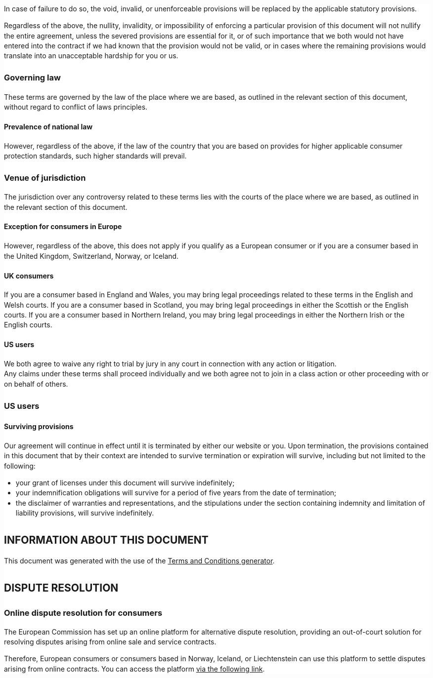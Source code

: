 In case of failure to do so, the void, invalid, or unenforceable provisions will be replaced by the applicable statutory provisions.</p>
<p>Regardless of the above, the nullity, invalidity, or impossibility of enforcing a particular provision of this document will not nullify the entire agreement, unless the severed provisions are essential for it, or of such importance that we both would not have entered into the contract if we had known that the provision would not be valid, or in cases where the remaining provisions would translate into an unacceptable hardship for you or us.</p>
<h3>Governing law</h3>
<p>These terms are governed by the law of the place where we are based, as outlined in the relevant section of this document, without regard to conflict of laws principles.</p>
<h4>Prevalence of national law</h4>
<p>However, regardless of the above, if the law of the country that you are based on provides for higher applicable consumer protection standards, such higher standards will prevail.</p>
<h3>Venue of jurisdiction</h3>
<p>The jurisdiction over any controversy related to these terms lies with the courts of the place where we are based, as outlined in the relevant section of this document.</p>
<h4>Exception for consumers in Europe</h4>
<p>However, regardless of the above, this does not apply if you qualify as a European consumer or if you are a consumer based in the United Kingdom, Switzerland, Norway, or Iceland.</p>
<h4>UK consumers</h4>
<p>If you are a consumer based in England and Wales, you may bring legal proceedings related to these terms in the English and Welsh courts. If you are a consumer based in Scotland, you may bring legal proceedings in either the Scottish or the English courts. If you are a consumer based in Northern Ireland, you may bring legal proceedings in either the Northern Irish or the English courts.</p>
<h4>US users</h4>
<p>We both agree to waive any right to trial by jury in any court in connection with any action or litigation. <br>
Any claims under these terms shall proceed individually and we both agree not to join in a class action or other proceeding with or on behalf of others.</p>
<h3>US users</h3>
<h4>Surviving provisions</h4>
<p>Our agreement will continue in effect until it is terminated by either our website or you. Upon termination, the provisions contained in this document that by their context are intended to survive termination or expiration will survive, including but not limited to the following:</p>
<ul>
 <li>your grant of licenses under this document will survive indefinitely;</li>
 <li>your indemnification obligations will survive for a period of five years from the date of termination;</li>
 <li>the disclaimer of warranties and representations, and the stipulations under the section containing indemnity and limitation of liability provisions, will survive indefinitely.</li>
</ul>
<h2>INFORMATION ABOUT THIS DOCUMENT</h2>
<p>This document was generated with the use of the <a href="https://www.iubenda.com/en/terms-and-conditions-generator">Terms and Conditions generator</a>.</p>
<h2>DISPUTE RESOLUTION</h2>
<h3>Online dispute resolution for consumers</h3>
<p>The European Commission has set up an online platform for alternative dispute resolution, providing an out-of-court solution for resolving disputes arising from online sale and service contracts.</p>
<p>Therefore, European consumers or consumers based in Norway, Iceland, or Liechtenstein can use this platform to settle disputes arising from online contracts. You can access the platform <a href="https://ec.europa.eu/consumers/odr/main/index.cfm?event=main.home.chooseLanguage">via the following link</a>.</p>